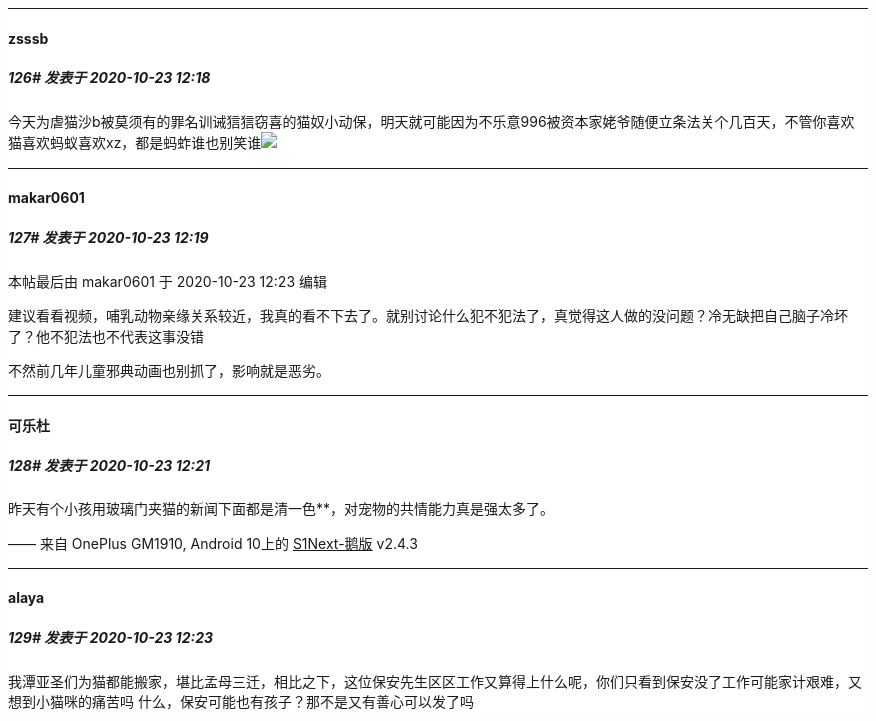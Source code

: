 





*****

####  zsssb  
##### 126#       发表于 2020-10-23 12:18




今天为虐猫沙b被莫须有的罪名训诫狺狺窃喜的猫奴小动保，明天就可能因为不乐意996被资本家姥爷随便立条法关个几百天，不管你喜欢猫喜欢蚂蚁喜欢xz，都是蚂蚱谁也别笑谁<img src="https://static.saraba1st.com/image/smiley/face2017/037.png" referrerpolicy="no-referrer">







*****

####  makar0601  
##### 127#       发表于 2020-10-23 12:19



 本帖最后由 makar0601 于 2020-10-23 12:23 编辑 

建议看看视频，哺乳动物亲缘关系较近，我真的看不下去了。就别讨论什么犯不犯法了，真觉得这人做的没问题？冷无缺把自己脑子冷坏了？他不犯法也不代表这事没错

不然前几年儿童邪典动画也别抓了，影响就是恶劣。







*****

####  可乐杜  
##### 128#       发表于 2020-10-23 12:21




昨天有个小孩用玻璃门夹猫的新闻下面都是清一色**，对宠物的共情能力真是强太多了。

—— 来自 OnePlus GM1910, Android 10上的 [S1Next-鹅版](https://github.com/ykrank/S1-Next/releases) v2.4.3







*****

####  alaya  
##### 129#       发表于 2020-10-23 12:23




我潭亚圣们为猫都能搬家，堪比孟母三迁，相比之下，这位保安先生区区工作又算得上什么呢，你们只看到保安没了工作可能家计艰难，又想到小猫咪的痛苦吗
什么，保安可能也有孩子？那不是又有善心可以发了吗
